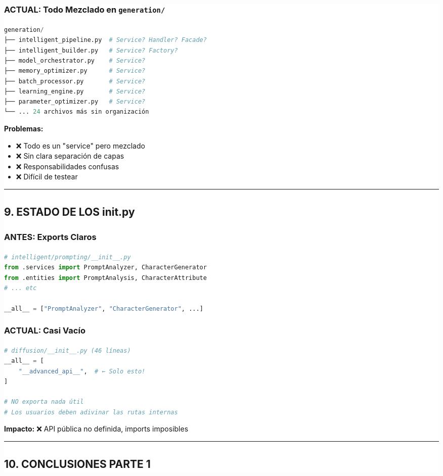 ### ACTUAL: Todo Mezclado en `generation/`

```python
generation/
├── intelligent_pipeline.py  # Service? Handler? Facade?
├── intelligent_builder.py   # Service? Factory?
├── model_orchestrator.py    # Service?
├── memory_optimizer.py      # Service?
├── batch_processor.py       # Service?
├── learning_engine.py       # Service?
├── parameter_optimizer.py   # Service?
└── ... 24 archivos más sin organización
```

**Problemas:**
- ❌ Todo es un "service" pero mezclado
- ❌ Sin clara separación de capas
- ❌ Responsabilidades confusas
- ❌ Difícil de testear

---

## 9. ESTADO DE LOS __init__.py

### ANTES: Exports Claros

```python
# intelligent/prompting/__init__.py
from .services import PromptAnalyzer, CharacterGenerator
from .entities import PromptAnalysis, CharacterAttribute
# ... etc

__all__ = ["PromptAnalyzer", "CharacterGenerator", ...]
```

### ACTUAL: Casi Vacío

```python
# diffusion/__init__.py (46 líneas)
__all__ = [
    "__advanced_api__",  # ← Solo esto!
]

# NO exporta nada útil
# Los usuarios deben adivinar las rutas internas
```

**Impacto:** ❌ API pública no definida, imports imposibles

---

## 10. CONCLUSIONES PARTE 1
